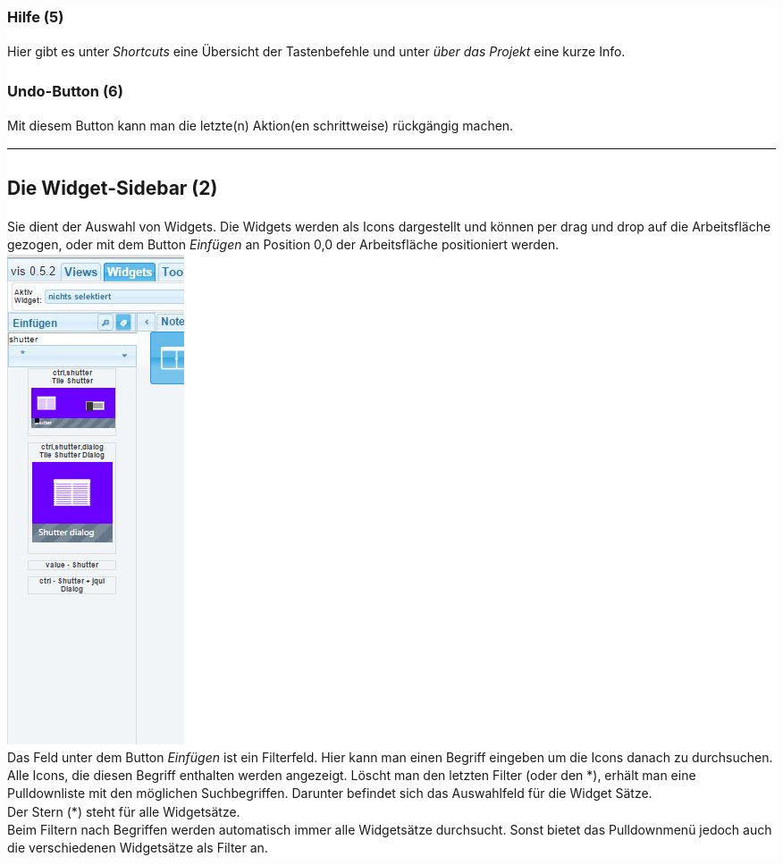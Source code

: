 ### Hilfe (5)

Hier gibt es unter _Shortcuts_ eine Übersicht der Tastenbefehle und unter _über das Projekt_ eine kurze Info.

### Undo-Button (6)

Mit diesem Button kann man die letzte(n) Aktion(en schrittweise) rückgängig machen.

* * *

## Die Widget-Sidebar (2)

Sie dient der Auswahl von Widgets. 
Die Widgets werden als Icons dargestellt und können per drag und drop auf die Arbeitsfläche gezogen, 
oder mit dem Button _Einfügen_ an Position 0,0 der Arbeitsfläche positioniert werden.  
![iobroker_vis_Editor_Widgets_sidebar](../media/vis/vis_iobroker_vis_Editor_Widgets_sidebar.jpg)  
Das Feld unter dem Button _Einfügen_ ist ein Filterfeld. 
Hier kann man einen Begriff eingeben um die Icons danach zu durchsuchen. 
Alle Icons, die diesen Begriff enthalten werden angezeigt. 
Löscht man den letzten Filter (oder den \*), erhält man eine Pulldownliste mit den möglichen Suchbegriffen. 
Darunter befindet sich das Auswahlfeld für die Widget Sätze.  
Der Stern (*) steht für alle Widgetsätze.  
Beim Filtern nach Begriffen werden automatisch immer alle Widgetsätze durchsucht. 
Sonst bietet das Pulldownmenü jedoch auch die verschiedenen Widgetsätze als Filter an.
